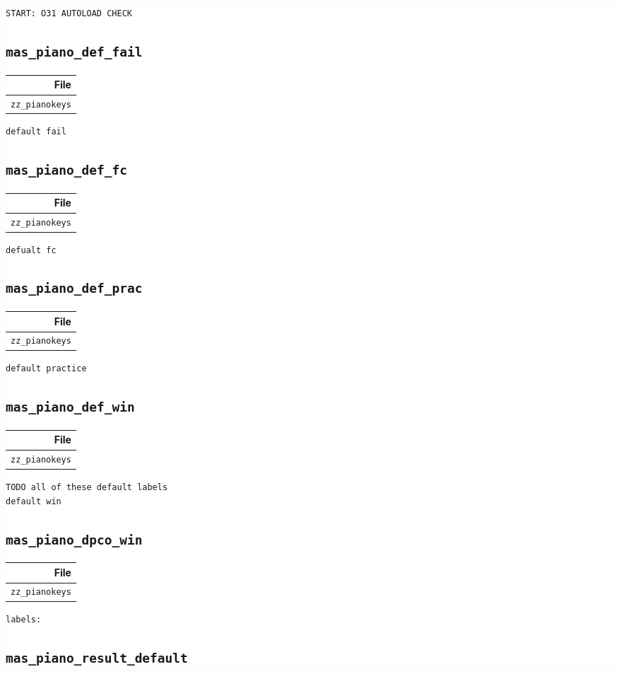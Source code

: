 ```
START: O31 AUTOLOAD CHECK
```
## `mas_piano_def_fail`

| File |
| ---:|
| `zz_pianokeys` |

```
default fail
```
## `mas_piano_def_fc`

| File |
| ---:|
| `zz_pianokeys` |

```
defualt fc
```
## `mas_piano_def_prac`

| File |
| ---:|
| `zz_pianokeys` |

```
default practice
```
## `mas_piano_def_win`

| File |
| ---:|
| `zz_pianokeys` |

```
TODO all of these default labels
default win
```
## `mas_piano_dpco_win`

| File |
| ---:|
| `zz_pianokeys` |

```
labels:
```
## `mas_piano_result_default`
